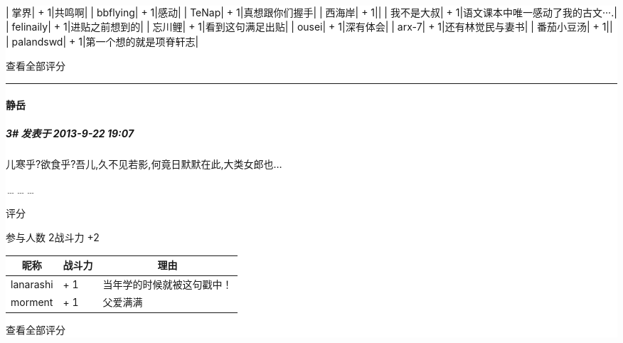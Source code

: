 | 掌界| + 1|共鸣啊|
| bbflying| + 1|感动|
| TeNap| + 1|真想跟你们握手|
| 西海岸| + 1||
| 我不是大叔| + 1|语文课本中唯一感动了我的古文···.|
| felinaily| + 1|进贴之前想到的|
| 忘川鲤| + 1|看到这句满足出贴|
| ousei| + 1|深有体会|
| arx-7| + 1|还有林觉民与妻书|
| 番茄小豆汤| + 1||
| palandswd| + 1|第一个想的就是项脊轩志|



查看全部评分






*****

####  静岳  
##### 3#       发表于 2013-9-22 19:07




儿寒乎?欲食乎?吾儿,久不见若影,何竟日默默在此,大类女郎也…



﹍﹍﹍

评分





 参与人数 2战斗力 +2

|昵称|战斗力|理由|
|----|---|---|
| lanarashi| + 1|当年学的时候就被这句戳中！|
| morment| + 1|父爱满满|



查看全部评分



